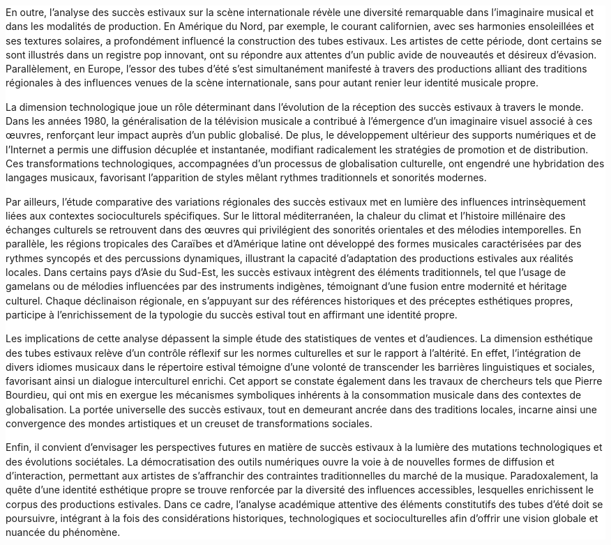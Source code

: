 En outre, l’analyse des succès estivaux sur la scène internationale révèle une diversité remarquable
dans l’imaginaire musical et dans les modalités de production. En Amérique du Nord, par exemple, le
courant californien, avec ses harmonies ensoleillées et ses textures solaires, a profondément
influencé la construction des tubes estivaux. Les artistes de cette période, dont certains se sont
illustrés dans un registre pop innovant, ont su répondre aux attentes d’un public avide de
nouveautés et désireux d’évasion. Parallèlement, en Europe, l’essor des tubes d’été s’est
simultanément manifesté à travers des productions alliant des traditions régionales à des influences
venues de la scène internationale, sans pour autant renier leur identité musicale propre.

La dimension technologique joue un rôle déterminant dans l’évolution de la réception des succès
estivaux à travers le monde. Dans les années 1980, la généralisation de la télévision musicale a
contribué à l’émergence d’un imaginaire visuel associé à ces œuvres, renforçant leur impact auprès
d’un public globalisé. De plus, le développement ultérieur des supports numériques et de l’Internet
a permis une diffusion décuplée et instantanée, modifiant radicalement les stratégies de promotion
et de distribution. Ces transformations technologiques, accompagnées d’un processus de globalisation
culturelle, ont engendré une hybridation des langages musicaux, favorisant l’apparition de styles
mêlant rythmes traditionnels et sonorités modernes.

Par ailleurs, l’étude comparative des variations régionales des succès estivaux met en lumière des
influences intrinsèquement liées aux contextes socioculturels spécifiques. Sur le littoral
méditerranéen, la chaleur du climat et l’histoire millénaire des échanges culturels se retrouvent
dans des œuvres qui privilégient des sonorités orientales et des mélodies intemporelles. En
parallèle, les régions tropicales des Caraïbes et d’Amérique latine ont développé des formes
musicales caractérisées par des rythmes syncopés et des percussions dynamiques, illustrant la
capacité d’adaptation des productions estivales aux réalités locales. Dans certains pays d’Asie du
Sud-Est, les succès estivaux intègrent des éléments traditionnels, tel que l’usage de gamelans ou de
mélodies influencées par des instruments indigènes, témoignant d’une fusion entre modernité et
héritage culturel. Chaque déclinaison régionale, en s’appuyant sur des références historiques et des
préceptes esthétiques propres, participe à l’enrichissement de la typologie du succès estival tout
en affirmant une identité propre.

Les implications de cette analyse dépassent la simple étude des statistiques de ventes et
d’audiences. La dimension esthétique des tubes estivaux relève d’un contrôle réflexif sur les normes
culturelles et sur le rapport à l’altérité. En effet, l’intégration de divers idiomes musicaux dans
le répertoire estival témoigne d’une volonté de transcender les barrières linguistiques et sociales,
favorisant ainsi un dialogue interculturel enrichi. Cet apport se constate également dans les
travaux de chercheurs tels que Pierre Bourdieu, qui ont mis en exergue les mécanismes symboliques
inhérents à la consommation musicale dans des contextes de globalisation. La portée universelle des
succès estivaux, tout en demeurant ancrée dans des traditions locales, incarne ainsi une convergence
des mondes artistiques et un creuset de transformations sociales.

Enfin, il convient d’envisager les perspectives futures en matière de succès estivaux à la lumière
des mutations technologiques et des évolutions sociétales. La démocratisation des outils numériques
ouvre la voie à de nouvelles formes de diffusion et d’interaction, permettant aux artistes de
s’affranchir des contraintes traditionnelles du marché de la musique. Paradoxalement, la quête d’une
identité esthétique propre se trouve renforcée par la diversité des influences accessibles,
lesquelles enrichissent le corpus des productions estivales. Dans ce cadre, l’analyse académique
attentive des éléments constitutifs des tubes d’été doit se poursuivre, intégrant à la fois des
considérations historiques, technologiques et socioculturelles afin d’offrir une vision globale et
nuancée du phénomène.

